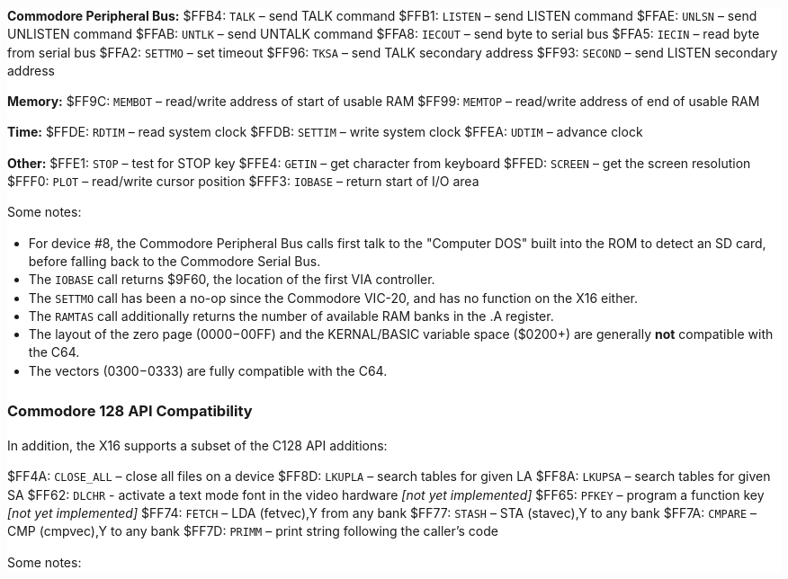 **Commodore Peripheral Bus:**
$FFB4: `TALK` – send TALK command
$FFB1: `LISTEN` – send LISTEN command
$FFAE: `UNLSN` – send UNLISTEN command
$FFAB: `UNTLK` – send UNTALK command
$FFA8: `IECOUT` – send byte to serial bus
$FFA5: `IECIN` – read byte from serial bus
$FFA2: `SETTMO` – set timeout
$FF96: `TKSA` – send TALK secondary address
$FF93: `SECOND` – send LISTEN secondary address

**Memory:**
$FF9C: `MEMBOT` – read/write address of start of usable RAM
$FF99: `MEMTOP` – read/write address of end of usable RAM

**Time:**
$FFDE: `RDTIM` – read system clock
$FFDB: `SETTIM` – write system clock
$FFEA: `UDTIM` – advance clock

**Other:**
$FFE1: `STOP` – test for STOP key
$FFE4: `GETIN` – get character from keyboard
$FFED: `SCREEN` – get the screen resolution
$FFF0: `PLOT` – read/write cursor position
$FFF3: `IOBASE` – return start of I/O area

Some notes:

* For device #8, the Commodore Peripheral Bus calls first talk to the "Computer DOS" built into the ROM to detect an SD card, before falling back to the Commodore Serial Bus.
* The `IOBASE` call returns $9F60, the location of the first VIA controller.
* The `SETTMO` call has been a no-op since the Commodore VIC-20, and has no function on the X16 either.
* The `RAMTAS` call additionally returns the number of available RAM banks in the .A register.
* The layout of the zero page ($0000-$00FF) and the KERNAL/BASIC variable space ($0200+) are generally **not** compatible with the C64.
* The vectors ($0300-$0333) are fully compatible with the C64.

### Commodore 128 API Compatibility

In addition, the X16 supports a subset of the C128 API additions:

$FF4A: `CLOSE_ALL` – close all files on a device
$FF8D: `LKUPLA` – search tables for given LA
$FF8A: `LKUPSA` – search tables for given SA
$FF62: `DLCHR` - activate a text mode font in the video hardware *[not yet implemented]*
$FF65: `PFKEY` – program a function key *[not yet implemented]*
$FF74: `FETCH` – LDA (fetvec),Y from any bank
$FF77: `STASH` – STA (stavec),Y to any bank
$FF7A: `CMPARE` – CMP (cmpvec),Y to any bank
$FF7D: `PRIMM` – print string following the caller’s code

Some notes:


[^1]: Current development systems have 2 MB of bankable RAM. Actual hardware is currently planned to have an option of either 512 KB or 2 MB of RAM.
[^3]: The pin assignment of the NES/SNES controller is likely to change.
[^4]: [https://github.com/emmanuel-marty/lzsa](https://github.com/emmanuel-marty/lzsa)